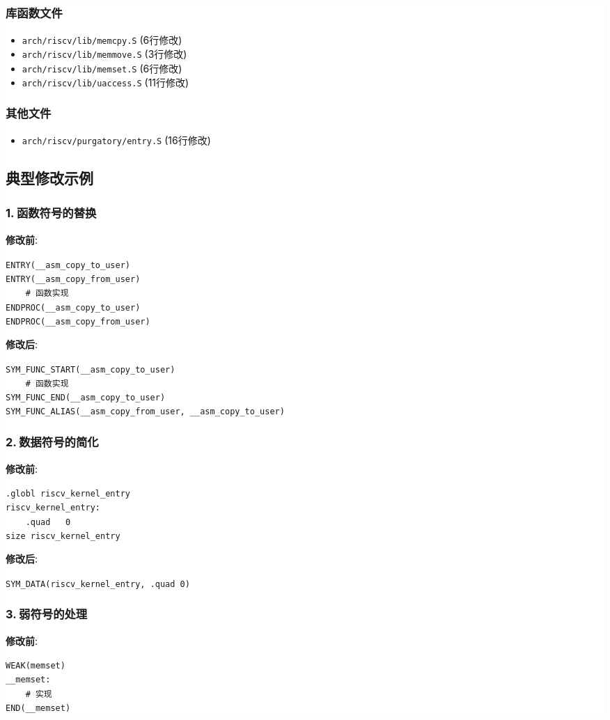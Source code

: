 ### 库函数文件
- `arch/riscv/lib/memcpy.S` (6行修改)
- `arch/riscv/lib/memmove.S` (3行修改)
- `arch/riscv/lib/memset.S` (6行修改)
- `arch/riscv/lib/uaccess.S` (11行修改)

### 其他文件
- `arch/riscv/purgatory/entry.S` (16行修改)

## 典型修改示例

### 1. 函数符号的替换

**修改前**:
```assembly
ENTRY(__asm_copy_to_user)
ENTRY(__asm_copy_from_user)
    # 函数实现
ENDPROC(__asm_copy_to_user)
ENDPROC(__asm_copy_from_user)
```

**修改后**:
```assembly
SYM_FUNC_START(__asm_copy_to_user)
    # 函数实现
SYM_FUNC_END(__asm_copy_to_user)
SYM_FUNC_ALIAS(__asm_copy_from_user, __asm_copy_to_user)
```

### 2. 数据符号的简化

**修改前**:
```assembly
.globl riscv_kernel_entry
riscv_kernel_entry:
    .quad   0
size riscv_kernel_entry
```

**修改后**:
```assembly
SYM_DATA(riscv_kernel_entry, .quad 0)
```

### 3. 弱符号的处理

**修改前**:
```assembly
WEAK(memset)
__memset:
    # 实现
END(__memset)
```
